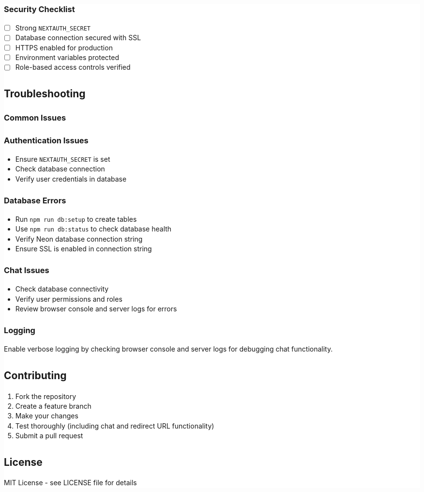 ### Security Checklist

- [ ] Strong `NEXTAUTH_SECRET`
- [ ] Database connection secured with SSL
- [ ] HTTPS enabled for production
- [ ] Environment variables protected
- [ ] Role-based access controls verified

## Troubleshooting

### Common Issues

### Authentication Issues

- Ensure `NEXTAUTH_SECRET` is set
- Check database connection
- Verify user credentials in database

### Database Errors

- Run `npm run db:setup` to create tables
- Use `npm run db:status` to check database health
- Verify Neon database connection string
- Ensure SSL is enabled in connection string

### Chat Issues

- Check database connectivity
- Verify user permissions and roles
- Review browser console and server logs for errors

### Logging

Enable verbose logging by checking browser console and server logs for debugging chat functionality.

## Contributing

1. Fork the repository
2. Create a feature branch
3. Make your changes
4. Test thoroughly (including chat and redirect URL functionality)
5. Submit a pull request

## License

MIT License - see LICENSE file for details
